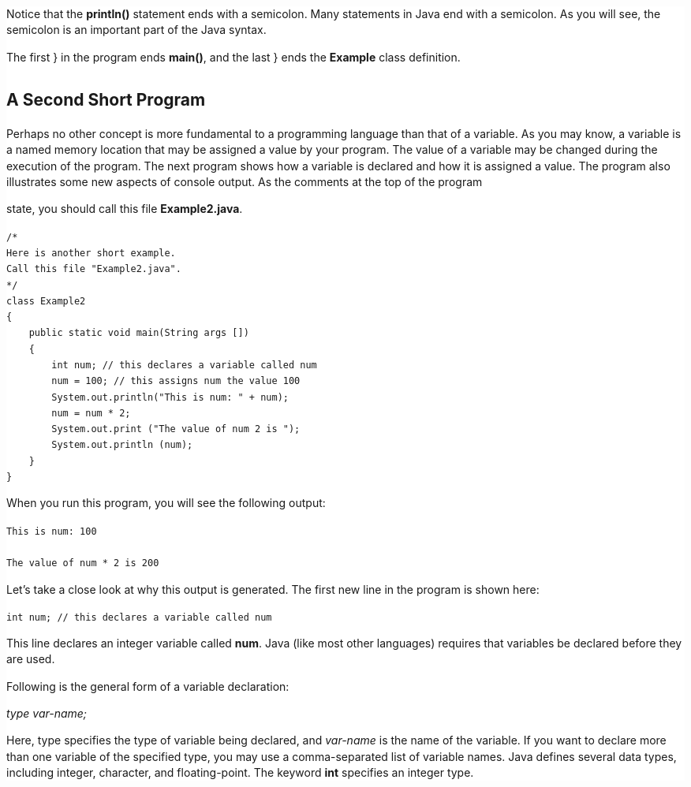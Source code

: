 Notice that the **println()** statement ends with a semicolon. Many statements in Java end with a semicolon. As you will see, the semicolon is an important part of the Java syntax.

The first } in the program ends **main()**, and the last } ends the **Example** class definition.

## A Second Short Program

Perhaps no other concept is more fundamental to a programming language than that of a variable. As you may know, a variable is a named memory location that may be assigned a value by your program. The value of a variable may be changed during the execution of the program. The next program shows how a variable is declared and how it is assigned a value. The program also illustrates some new aspects of console output. As the comments at the top of the program  

state, you should call this file **Example2.java**.
```
/*
Here is another short example. 
Call this file "Example2.java".
*/
class Example2 
{ 
    public static void main(String args []) 
    { 
        int num; // this declares a variable called num
        num = 100; // this assigns num the value 100
        System.out.println("This is num: " + num);
        num = num * 2;
        System.out.print ("The value of num 2 is "); 
        System.out.println (num);
    }
}
```
When you run this program, you will see the following output:
```
This is num: 100

The value of num * 2 is 200
```
Let’s take a close look at why this output is generated. The first new line in the program is shown here:
```
int num; // this declares a variable called num
```
This line declares an integer variable called **num**. Java (like most other languages) requires that variables be declared before they are used.

Following is the general form of a variable declaration:

_type var-name;_

Here, type specifies the type of variable being declared, and _var-name_ is the name of the variable. If you want to declare more than one variable of the specified type, you may use a comma-separated list of variable names. Java defines several data types, including integer, character, and floating-point. The keyword **int** specifies an integer type.

